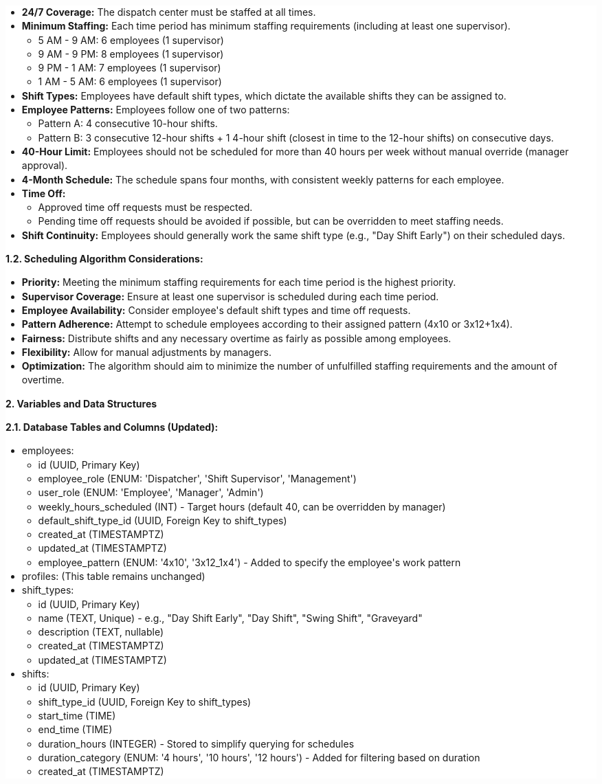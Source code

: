 * **24/7 Coverage:** The dispatch center must be staffed at all times.  
* **Minimum Staffing:** Each time period has minimum staffing requirements (including at least one supervisor).  
  * 5 AM \- 9 AM: 6 employees (1 supervisor)  
  * 9 AM \- 9 PM: 8 employees (1 supervisor)  
  * 9 PM \- 1 AM: 7 employees (1 supervisor)  
  * 1 AM \- 5 AM: 6 employees (1 supervisor)  
* **Shift Types:** Employees have default shift types, which dictate the available shifts they can be assigned to.  
* **Employee Patterns:** Employees follow one of two patterns:  
  * Pattern A: 4 consecutive 10-hour shifts.  
  * Pattern B: 3 consecutive 12-hour shifts \+ 1 4-hour shift (closest in time to the 12-hour shifts) on consecutive days.  
* **40-Hour Limit:** Employees should not be scheduled for more than 40 hours per week without manual override (manager approval).  
* **4-Month Schedule:** The schedule spans four months, with consistent weekly patterns for each employee.  
* **Time Off:**  
  * Approved time off requests must be respected.  
  * Pending time off requests should be avoided if possible, but can be overridden to meet staffing needs.  
* **Shift Continuity:** Employees should generally work the same shift type (e.g., "Day Shift Early") on their scheduled days.

**1.2. Scheduling Algorithm Considerations:**

* **Priority:** Meeting the minimum staffing requirements for each time period is the highest priority.  
* **Supervisor Coverage:** Ensure at least one supervisor is scheduled during each time period.  
* **Employee Availability:** Consider employee's default shift types and time off requests.  
* **Pattern Adherence:** Attempt to schedule employees according to their assigned pattern (4x10 or 3x12+1x4).  
* **Fairness:** Distribute shifts and any necessary overtime as fairly as possible among employees.  
* **Flexibility:** Allow for manual adjustments by managers.  
* **Optimization:** The algorithm should aim to minimize the number of unfulfilled staffing requirements and the amount of overtime.

**2\. Variables and Data Structures**

**2.1. Database Tables and Columns (Updated):**

* employees:  
  * id (UUID, Primary Key)  
  * employee\_role (ENUM: 'Dispatcher', 'Shift Supervisor', 'Management')  
  * user\_role (ENUM: 'Employee', 'Manager', 'Admin')  
  * weekly\_hours\_scheduled (INT) \- Target hours (default 40, can be overridden by manager)  
  * default\_shift\_type\_id (UUID, Foreign Key to shift\_types)  
  * created\_at (TIMESTAMPTZ)  
  * updated\_at (TIMESTAMPTZ)  
  * employee\_pattern (ENUM: '4x10', '3x12\_1x4') \- Added to specify the employee's work pattern  
* profiles: (This table remains unchanged)  
* shift\_types:  
  * id (UUID, Primary Key)  
  * name (TEXT, Unique) \- e.g., "Day Shift Early", "Day Shift", "Swing Shift", "Graveyard"  
  * description (TEXT, nullable)  
  * created\_at (TIMESTAMPTZ)  
  * updated\_at (TIMESTAMPTZ)  
* shifts:  
  * id (UUID, Primary Key)  
  * shift\_type\_id (UUID, Foreign Key to shift\_types)  
  * start\_time (TIME)  
  * end\_time (TIME)  
  * duration\_hours (INTEGER) \- Stored to simplify querying for schedules  
  * duration\_category (ENUM: '4 hours', '10 hours', '12 hours') \- Added for filtering based on duration  
  * created\_at (TIMESTAMPTZ)  
